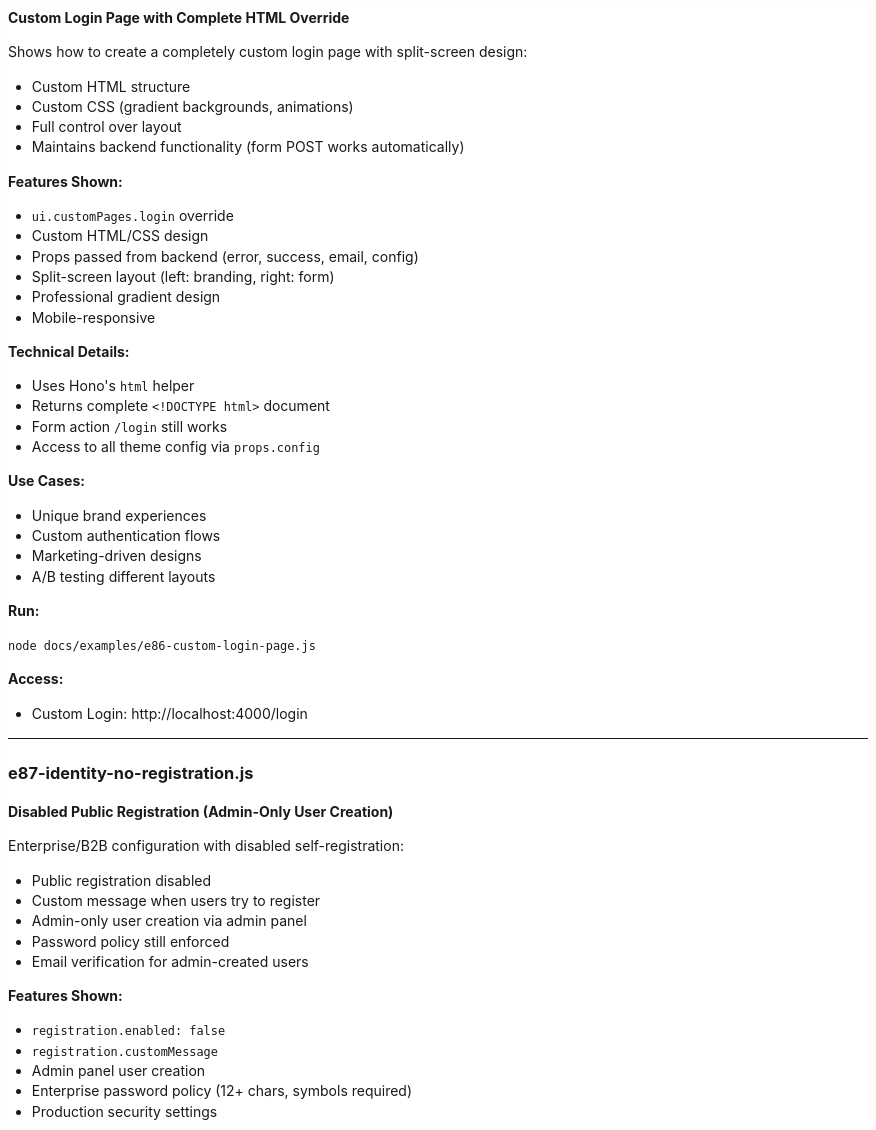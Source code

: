 **Custom Login Page with Complete HTML Override**

Shows how to create a completely custom login page with split-screen design:
- Custom HTML structure
- Custom CSS (gradient backgrounds, animations)
- Full control over layout
- Maintains backend functionality (form POST works automatically)

**Features Shown:**
- `ui.customPages.login` override
- Custom HTML/CSS design
- Props passed from backend (error, success, email, config)
- Split-screen layout (left: branding, right: form)
- Professional gradient design
- Mobile-responsive

**Technical Details:**
- Uses Hono's `html` helper
- Returns complete `<!DOCTYPE html>` document
- Form action `/login` still works
- Access to all theme config via `props.config`

**Use Cases:**
- Unique brand experiences
- Custom authentication flows
- Marketing-driven designs
- A/B testing different layouts

**Run:**
```bash
node docs/examples/e86-custom-login-page.js
```

**Access:**
- Custom Login: http://localhost:4000/login

---

### e87-identity-no-registration.js

**Disabled Public Registration (Admin-Only User Creation)**

Enterprise/B2B configuration with disabled self-registration:
- Public registration disabled
- Custom message when users try to register
- Admin-only user creation via admin panel
- Password policy still enforced
- Email verification for admin-created users

**Features Shown:**
- `registration.enabled: false`
- `registration.customMessage`
- Admin panel user creation
- Enterprise password policy (12+ chars, symbols required)
- Production security settings
